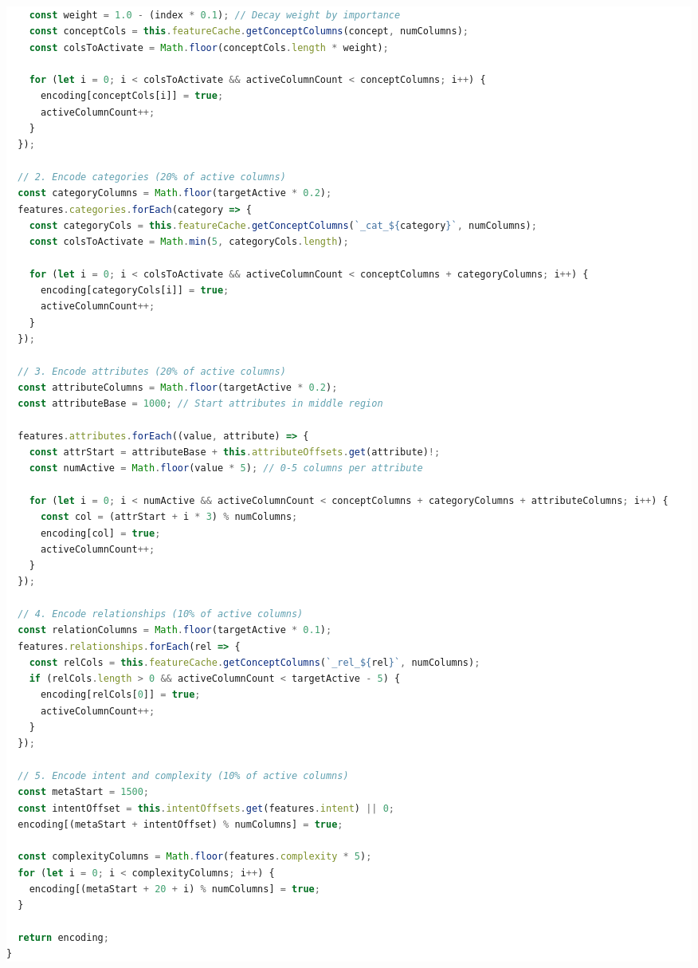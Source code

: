 ```typescript
    const weight = 1.0 - (index * 0.1); // Decay weight by importance
    const conceptCols = this.featureCache.getConceptColumns(concept, numColumns);
    const colsToActivate = Math.floor(conceptCols.length * weight);
    
    for (let i = 0; i < colsToActivate && activeColumnCount < conceptColumns; i++) {
      encoding[conceptCols[i]] = true;
      activeColumnCount++;
    }
  });
  
  // 2. Encode categories (20% of active columns)
  const categoryColumns = Math.floor(targetActive * 0.2);
  features.categories.forEach(category => {
    const categoryCols = this.featureCache.getConceptColumns(`_cat_${category}`, numColumns);
    const colsToActivate = Math.min(5, categoryCols.length);
    
    for (let i = 0; i < colsToActivate && activeColumnCount < conceptColumns + categoryColumns; i++) {
      encoding[categoryCols[i]] = true;
      activeColumnCount++;
    }
  });
  
  // 3. Encode attributes (20% of active columns)
  const attributeColumns = Math.floor(targetActive * 0.2);
  const attributeBase = 1000; // Start attributes in middle region
  
  features.attributes.forEach((value, attribute) => {
    const attrStart = attributeBase + this.attributeOffsets.get(attribute)!;
    const numActive = Math.floor(value * 5); // 0-5 columns per attribute
    
    for (let i = 0; i < numActive && activeColumnCount < conceptColumns + categoryColumns + attributeColumns; i++) {
      const col = (attrStart + i * 3) % numColumns;
      encoding[col] = true;
      activeColumnCount++;
    }
  });
  
  // 4. Encode relationships (10% of active columns)
  const relationColumns = Math.floor(targetActive * 0.1);
  features.relationships.forEach(rel => {
    const relCols = this.featureCache.getConceptColumns(`_rel_${rel}`, numColumns);
    if (relCols.length > 0 && activeColumnCount < targetActive - 5) {
      encoding[relCols[0]] = true;
      activeColumnCount++;
    }
  });
  
  // 5. Encode intent and complexity (10% of active columns)
  const metaStart = 1500;
  const intentOffset = this.intentOffsets.get(features.intent) || 0;
  encoding[(metaStart + intentOffset) % numColumns] = true;
  
  const complexityColumns = Math.floor(features.complexity * 5);
  for (let i = 0; i < complexityColumns; i++) {
    encoding[(metaStart + 20 + i) % numColumns] = true;
  }
  
  return encoding;
}
```
